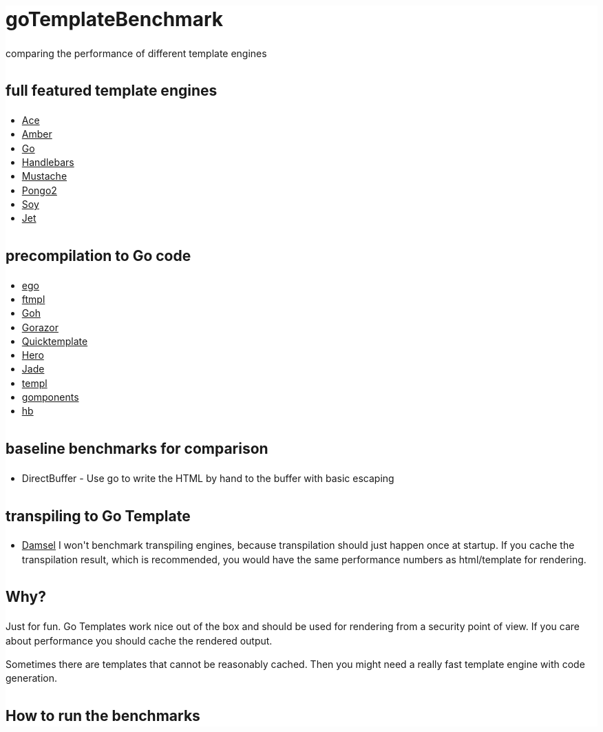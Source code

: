 # goTemplateBenchmark

comparing the performance of different template engines

## full featured template engines

- [Ace](https://github.com/yosssi/ace)
- [Amber](https://github.com/eknkc/amber)
- [Go](https://golang.org/pkg/html/template)
- [Handlebars](https://github.com/aymerick/raymond)
- [Mustache](https://github.com/hoisie/mustache)
- [Pongo2](https://github.com/flosch/pongo2)
- [Soy](https://github.com/robfig/soy)
- [Jet](https://github.com/CloudyKit/jet)

## precompilation to Go code

- [ego](https://github.com/benbjohnson/ego)
- [ftmpl](https://github.com/tkrajina/ftmpl)
- [Goh](https://github.com/OblivionOcean/Goh)
- [Gorazor](https://github.com/sipin/gorazor)
- [Quicktemplate](https://github.com/valyala/quicktemplate)
- [Hero](https://github.com/shiyanhui/hero)
- [Jade](https://github.com/Joker/jade)
- [templ](https://github.com/a-h/templ)
- [gomponents](https://github.com/maragudk/gomponents)
- [hb](https://github.com/gouniverse/hb)

## baseline benchmarks for comparison

- DirectBuffer - Use go to write the HTML by hand to the buffer with basic escaping

## transpiling to Go Template

- [Damsel](https://github.com/dskinner/damsel) I won't benchmark transpiling
  engines, because transpilation should just happen once at startup. If you
  cache the transpilation result, which is recommended, you would have the same
  performance numbers as html/template for rendering.

## Why?

Just for fun. Go Templates work nice out of the box and should be used for
rendering from a security point of view. If you care about performance you
should cache the rendered output.

Sometimes there are templates that cannot be reasonably cached. Then you might
need a really fast template engine with code generation.

## How to run the benchmarks
